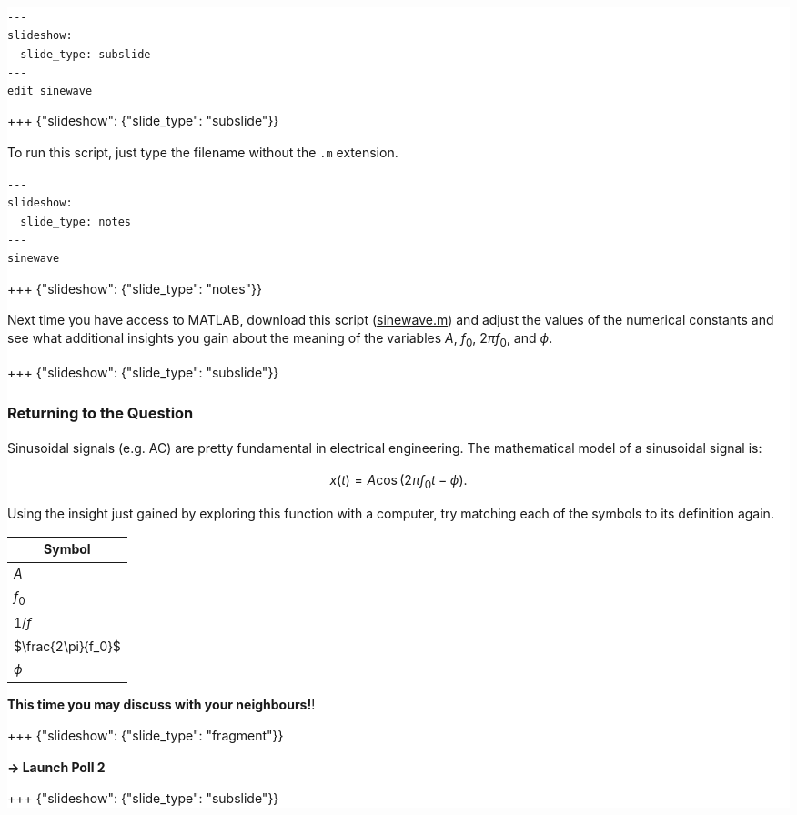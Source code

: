 ```{code-cell}
---
slideshow:
  slide_type: subslide
---
edit sinewave
```

+++ {"slideshow": {"slide_type": "subslide"}}

To run this script, just type the filename without the `.m` extension.

```{code-cell}
---
slideshow:
  slide_type: notes
---
sinewave
```

+++ {"slideshow": {"slide_type": "notes"}}

Next time you have access to MATLAB, download this script ([sinewave.m](https://cpjobling.github.io/eg-247-textbook/introduction/sinewave.m)) and adjust the values of the numerical constants and see what additional insights you gain about the meaning of the variables $A$, $f_0$, $2\pi f_0$, and $\phi$.

+++ {"slideshow": {"slide_type": "subslide"}}

### Returning to the Question

Sinusoidal signals (e.g. AC) are pretty fundamental in electrical engineering. The mathematical model of a sinusoidal signal is:

$$x(t) = A \cos (2\pi f_0 t - \phi).$$ 

Using the insight just gained by exploring this function with a computer, try matching each of the symbols to its definition again.


| Symbol     | 
|------------|
| $A$        |
| $f_0$      |
| $1/f$      |
| $\frac{2\pi}{f_0}$ |
| $\phi$ |

**This time you may discuss with your neighbours!**!

+++ {"slideshow": {"slide_type": "fragment"}}

**-> Launch Poll 2**

+++ {"slideshow": {"slide_type": "subslide"}}
